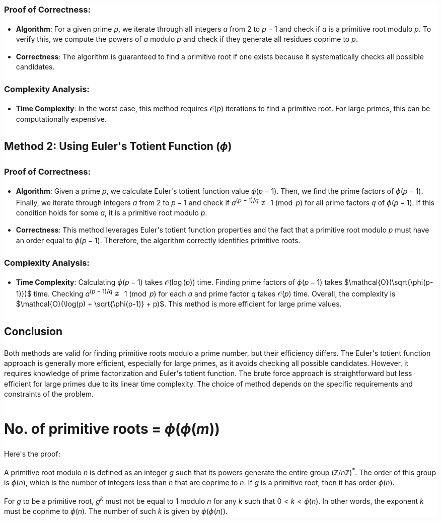 ### Proof of Correctness:

- **Algorithm**: For a given prime $p$, we iterate through all integers $a$ from $2$ to $p-1$ and check if $a$ is a primitive root modulo $p$. To verify this, we compute the powers of $a$ modulo $p$ and check if they generate all residues coprime to $p$.

- **Correctness**: The algorithm is guaranteed to find a primitive root if one exists because it systematically checks all possible candidates.

### Complexity Analysis:

- **Time Complexity**: In the worst case, this method requires $\mathcal{O}(p)$ iterations to find a primitive root. For large primes, this can be computationally expensive.

## Method 2: Using Euler's Totient Function ($\phi$)

### Proof of Correctness:

- **Algorithm**: Given a prime $p$, we calculate Euler's totient function value $\phi(p-1)$. Then, we find the prime factors of $\phi(p-1)$. Finally, we iterate through integers $a$ from $2$ to $p-1$ and check if $a^{(p-1)/q} \not\equiv 1 \pmod{p}$ for all prime factors $q$ of $\phi(p-1)$. If this condition holds for some $a$, it is a primitive root modulo $p$.

- **Correctness**: This method leverages Euler's totient function properties and the fact that a primitive root modulo $p$ must have an order equal to $\phi(p-1)$. Therefore, the algorithm correctly identifies primitive roots.

### Complexity Analysis:

- **Time Complexity**: Calculating $\phi(p-1)$ takes $\mathcal{O}(\log(p))$ time. Finding prime factors of $\phi(p-1)$ takes $\mathcal{O}(\sqrt{\phi(p-1)})$ time. Checking $a^{(p-1)/q} \not\equiv 1 \pmod{p}$ for each $a$ and prime factor $q$ takes $\mathcal{O}(p)$ time. Overall, the complexity is $\mathcal{O}(\log(p) + \sqrt{\phi(p-1)} + p)$. This method is more efficient for large prime values.

## Conclusion

Both methods are valid for finding primitive roots modulo a prime number, but their efficiency differs. The Euler's totient function approach is generally more efficient, especially for large primes, as it avoids checking all possible candidates. However, it requires knowledge of prime factorization and Euler's totient function. The brute force approach is straightforward but less efficient for large primes due to its linear time complexity. The choice of method depends on the specific requirements and constraints of the problem.

# No. of primitive roots = $\phi(\phi(m))$

Here's the proof:

A primitive root modulo $n$ is defined as an integer $g$ such that its powers generate the entire group $(\mathbb{Z}/n\mathbb{Z})^*$. The order of this group is $\phi(n)$, which is the number of integers less than $n$ that are coprime to $n$. If $g$ is a primitive root, then it has order $\phi(n)$.

For $g$ to be a primitive root, $g^k$ must not be equal to $1$ modulo $n$ for any $k$ such that $0 < k < \phi(n)$. In other words, the exponent $k$ must be coprime to $\phi(n)$. The number of such $k$ is given by $\phi(\phi(n))$.
